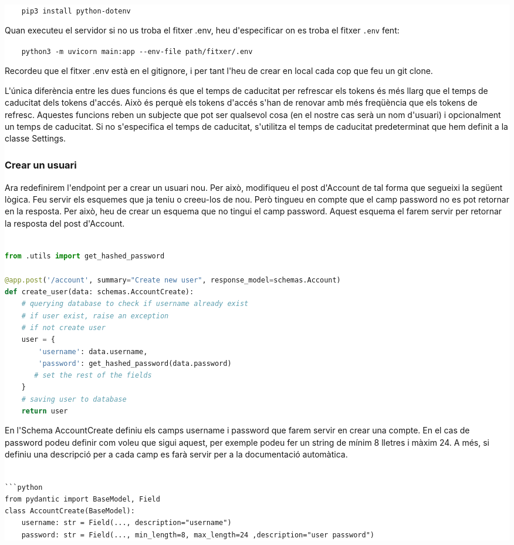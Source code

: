         pip3 install python-dotenv

Quan executeu el servidor si no us troba el fitxer .env, heu d'especificar on es troba el fitxer `.env` fent:

        python3 -m uvicorn main:app --env-file path/fitxer/.env

Recordeu que el fitxer .env està en el gitignore, i per tant l'heu de crear en local cada cop que feu un git clone.

L'única diferència entre les dues funcions és que el temps de caducitat per refrescar els tokens és més llarg que el temps de caducitat dels tokens d'accés. Això és perquè els tokens d'accés s'han de renovar amb més freqüència que els tokens de refresc.
Aquestes funcions reben un subjecte que pot ser qualsevol cosa (en el nostre cas serà un nom d'usuari) i opcionalment un temps de caducitat. Si no s'especifica el temps de caducitat, s'utilitza el temps de caducitat predeterminat que hem definit a la classe Settings.

### Crear un usuari
Ara redefinirem l'endpoint per a crear un usuari nou. Per això, modifiqueu el post d'Account de tal forma que segueixi la següent lògica.
Feu servir els esquemes que ja teniu o creeu-los de nou. Però tingueu en compte que el camp password no es pot retornar en la resposta. Per això, heu de crear un  esquema que no tingui el camp password. Aquest esquema el farem servir per retornar la resposta del post d'Account.

```python

from .utils import get_hashed_password

@app.post('/account', summary="Create new user", response_model=schemas.Account)
def create_user(data: schemas.AccountCreate):
    # querying database to check if username already exist
    # if user exist, raise an exception
    # if not create user
    user = {
        'username': data.username,
        'password': get_hashed_password(data.password)
       # set the rest of the fields
    }
    # saving user to database
    return user

```
En l'Schema AccountCreate definiu els camps username i password que farem servir en crear una compte. En el cas de password podeu definir com voleu que sigui aquest, per exemple podeu fer un string de mínim 8 lletres i màxim 24. 
A més, si definiu una descripció per a cada camp es farà servir per a la documentació automàtica.


```python:

```python
from pydantic import BaseModel, Field
class AccountCreate(BaseModel):
    username: str = Field(..., description="username")
    password: str = Field(..., min_length=8, max_length=24 ,description="user password")
```
